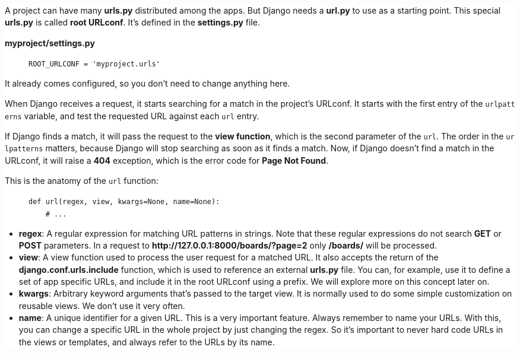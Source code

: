 <p>A project can have many <strong>urls.py</strong> distributed among the apps. But Django needs a <strong>url.py</strong> to use as a starting
point. This special <strong>urls.py</strong> is called <strong>root URLconf</strong>. It’s defined in the <strong>settings.py</strong> file.</p>

<p><strong>myproject/settings.py</strong></p>

<figure class="highlight"><pre><code class="language-python" data-lang="python"><span class="n">ROOT_URLCONF</span> <span class="o">=</span> <span class="s">'myproject.urls'</span></code></pre></figure>

<p>It already comes configured, so you don’t need to change anything here.</p>

<p>When Django receives a request, it starts searching for a match in the project’s URLconf. It starts with the first
entry of the <code class="highlighter-rouge">urlpatterns</code> variable, and test the requested URL against each <code class="highlighter-rouge">url</code> entry.</p>

<p>If Django finds a match, it will pass the request to the <strong>view function</strong>, which is the second parameter of the
<code class="highlighter-rouge">url</code>. The order in the <code class="highlighter-rouge">urlpatterns</code> matters, because Django will stop searching as soon as it finds a match. Now, if
Django doesn’t find a match in the URLconf, it will raise a <strong>404</strong> exception, which is the error code for
<strong>Page Not Found</strong>.</p>

<p>This is the anatomy of the <code class="highlighter-rouge">url</code> function:</p>

<figure class="highlight"><pre><code class="language-python" data-lang="python"><span class="k">def</span> <span class="nf">url</span><span class="p">(</span><span class="n">regex</span><span class="p">,</span> <span class="n">view</span><span class="p">,</span> <span class="n">kwargs</span><span class="o">=</span><span class="bp">None</span><span class="p">,</span> <span class="n">name</span><span class="o">=</span><span class="bp">None</span><span class="p">):</span>
    <span class="c"># ...</span></code></pre></figure>

<ul>
  <li><strong>regex</strong>: A regular expression for matching URL patterns in strings. Note that these regular expressions do not
search <strong>GET</strong> or <strong>POST</strong> parameters. In a request to <strong>http://127.0.0.1:8000/boards/?page=2</strong> only <strong>/boards/</strong> will
be processed.</li>
  <li><strong>view</strong>: A view function used to process the user request for a matched URL. It also accepts the return of the
<strong>django.conf.urls.include</strong> function, which is used to reference an external <strong>urls.py</strong> file. You can, for example,
use it to define a set of app specific URLs, and include it in the root URLconf using a prefix. We will explore more
on this concept later on.</li>
  <li><strong>kwargs</strong>: Arbitrary keyword arguments that’s passed to the target view. It is normally used to do some simple
customization on reusable views. We don’t use it very often.</li>
  <li><strong>name</strong>: A unique identifier for a given URL. This is a very important feature. Always remember to name your URLs.
With this, you can change a specific URL in the whole project by just changing the regex. So it’s important to never
hard code URLs in the views or templates, and always refer to the URLs by its name.</li>
</ul>

